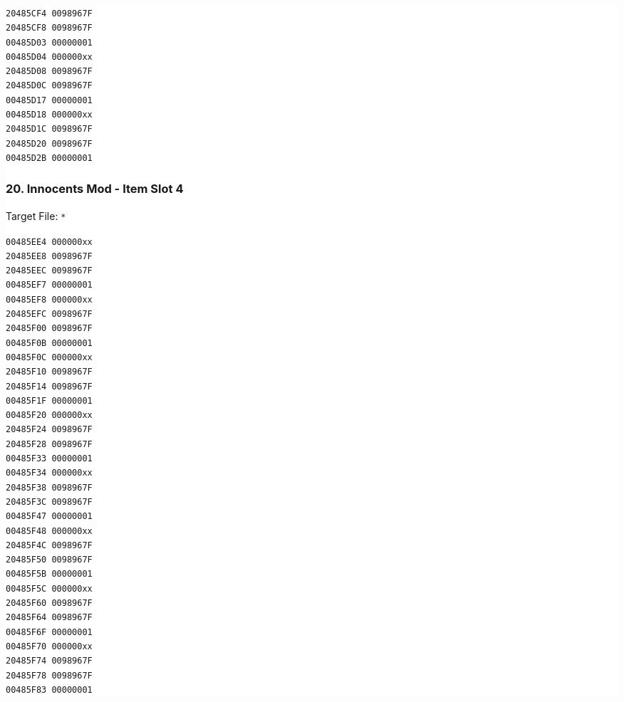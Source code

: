 ```
20485CF4 0098967F
20485CF8 0098967F
00485D03 00000001
00485D04 000000xx
20485D08 0098967F
20485D0C 0098967F
00485D17 00000001
00485D18 000000xx
20485D1C 0098967F
20485D20 0098967F
00485D2B 00000001
```

### 20. Innocents Mod - Item Slot 4

Target File: `*`

```
00485EE4 000000xx
20485EE8 0098967F
20485EEC 0098967F
00485EF7 00000001
00485EF8 000000xx
20485EFC 0098967F
20485F00 0098967F
00485F0B 00000001
00485F0C 000000xx
20485F10 0098967F
20485F14 0098967F
00485F1F 00000001
00485F20 000000xx
20485F24 0098967F
20485F28 0098967F
00485F33 00000001
00485F34 000000xx
20485F38 0098967F
20485F3C 0098967F
00485F47 00000001
00485F48 000000xx
20485F4C 0098967F
20485F50 0098967F
00485F5B 00000001
00485F5C 000000xx
20485F60 0098967F
20485F64 0098967F
00485F6F 00000001
00485F70 000000xx
20485F74 0098967F
20485F78 0098967F
00485F83 00000001
```
